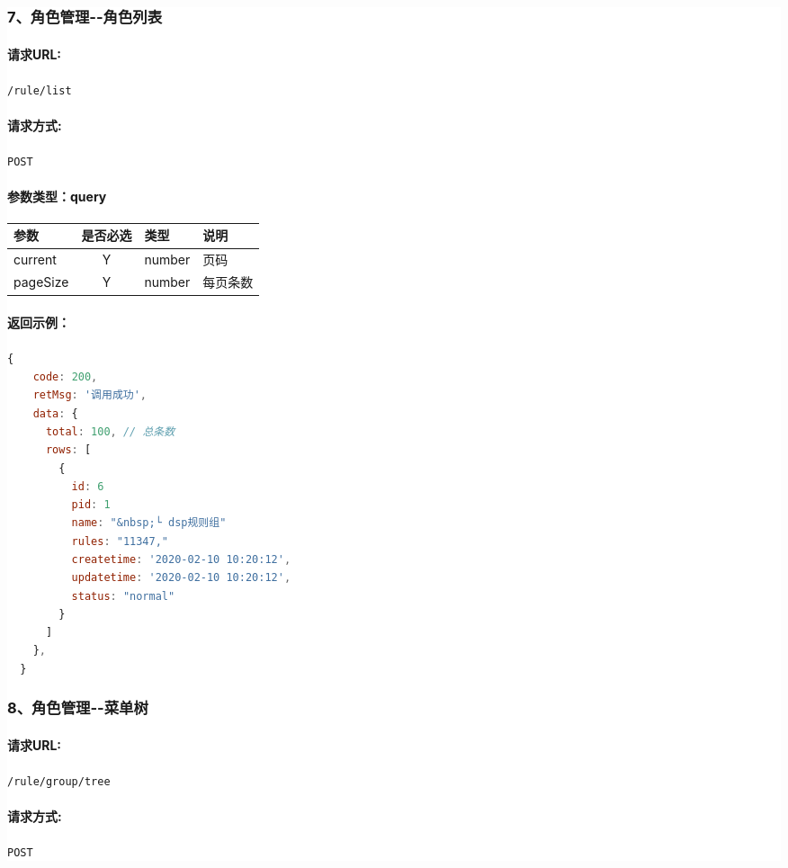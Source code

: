 ### 7、角色管理--角色列表

#### 请求URL:  
```
/rule/list
```


#### 请求方式: 
```
POST
```

#### 参数类型：query

|参数|是否必选|类型|说明|
|:-----|:-------:|:-----|:-----|
|current      |Y       |number  |页码|
|pageSize      |Y       |number  |每页条数|

#### 返回示例：

```javascript
{
    code: 200,
    retMsg: '调用成功',
    data: {
      total: 100, // 总条数
      rows: [
        {
          id: 6
          pid: 1
          name: "&nbsp;└ dsp规则组"
          rules: "11347,"
          createtime: '2020-02-10 10:20:12',
          updatetime: '2020-02-10 10:20:12',
          status: "normal"
        }
      ]
    },
  }
```

### 8、角色管理--菜单树

#### 请求URL:  
```
/rule/group/tree
```


#### 请求方式: 
```
POST
```
